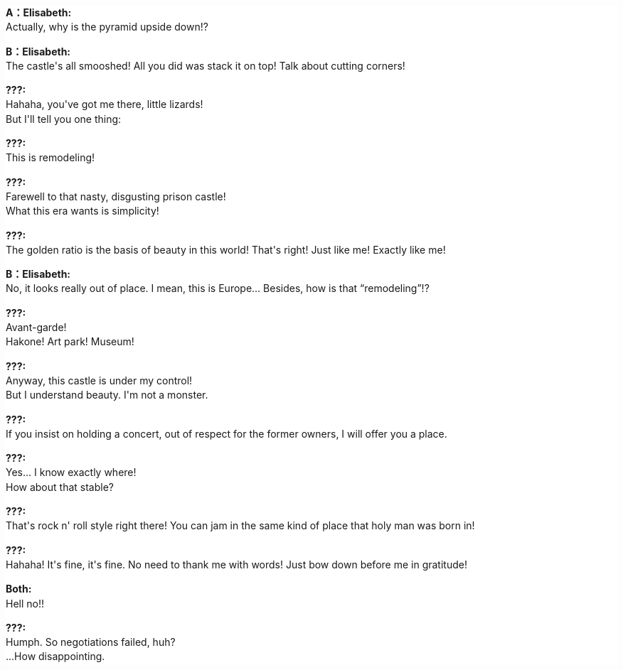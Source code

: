    
**A：Elisabeth:**   
Actually, why is the pyramid upside down!?  
  
   
**B：Elisabeth:**   
The castle's all smooshed! All you did was stack it on top! Talk about cutting corners!  
  
   
**???:**  
Hahaha, you've got me there, little lizards!  
But I'll tell you one thing:  
  
   
**???:**  
This is remodeling!  
  
   
**???:**  
Farewell to that nasty, disgusting prison castle!  
What this era wants is simplicity!  
  
   
**???:**  
The golden ratio is the basis of beauty in this world! That's right! Just like me! Exactly like me!  
  
   
**B：Elisabeth:**   
No, it looks really out of place. I mean, this is Europe... Besides, how is that “remodeling”!?  
  
   
**???:**  
Avant-garde!  
Hakone! Art park! Museum!  
  
   
**???:**  
Anyway, this castle is under my control!  
But I understand beauty. I'm not a monster.  
  
   
**???:**  
If you insist on holding a concert, out of respect for the former owners, I will offer you a place.  
  
   
**???:**  
Yes... I know exactly where!  
How about that stable?  
  
   
**???:**  
That's rock n' roll style right there! You can jam in the same kind of place that holy man was born in!  
  
   
**???:**  
Hahaha! It's fine, it's fine. No need to thank me with words! Just bow down before me in gratitude!  
  
   
**Both:**   
Hell no!!  
  
   
**???:**  
Humph. So negotiations failed, huh?  
...How disappointing.  
  